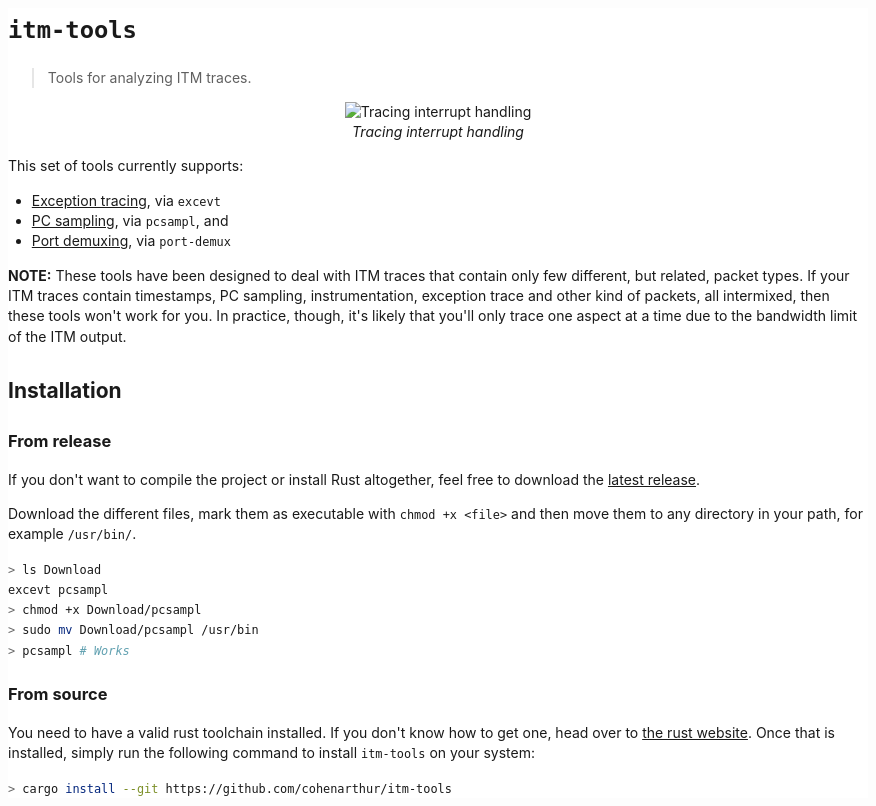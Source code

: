 # `itm-tools`

> Tools for analyzing ITM traces.

<p align="center">
<img
  alt="Tracing interrupt handling"
  src="assets/excevt.png"
>
<br>
<em>Tracing interrupt handling</em>
</p>

This set of tools currently supports:

- [Exception tracing](#exception-tracing), via `excevt`
- [PC sampling](#pc-sampling), via `pcsampl`, and
- [Port demuxing](#port-demuxing), via `port-demux`

**NOTE:** These tools have been designed to deal with ITM traces that contain
only few different, but related, packet types. If your ITM traces contain
timestamps, PC sampling, instrumentation, exception trace and other kind of
packets, all intermixed, then these tools won't work for you. In practice,
though, it's likely that you'll only trace one aspect at a time due to the
bandwidth limit of the ITM output.

## Installation

### From release

If you don't want to compile the project or install Rust altogether, feel free
to download the [latest release](https://github.com/CohenArthur/itm-tools/releases).

Download the different files, mark them as executable with `chmod +x <file>` and then
move them to any directory in your path, for example `/usr/bin/`.

```sh
> ls Download
excevt pcsampl
> chmod +x Download/pcsampl
> sudo mv Download/pcsampl /usr/bin
> pcsampl # Works
```

### From source

You need to have a valid rust toolchain installed. If you don't know how to get one,
head over to [the rust website](https://www.rust-lang.org/). Once that is installed,
simply run the following command to install `itm-tools` on your system:

```sh
> cargo install --git https://github.com/cohenarthur/itm-tools
```
